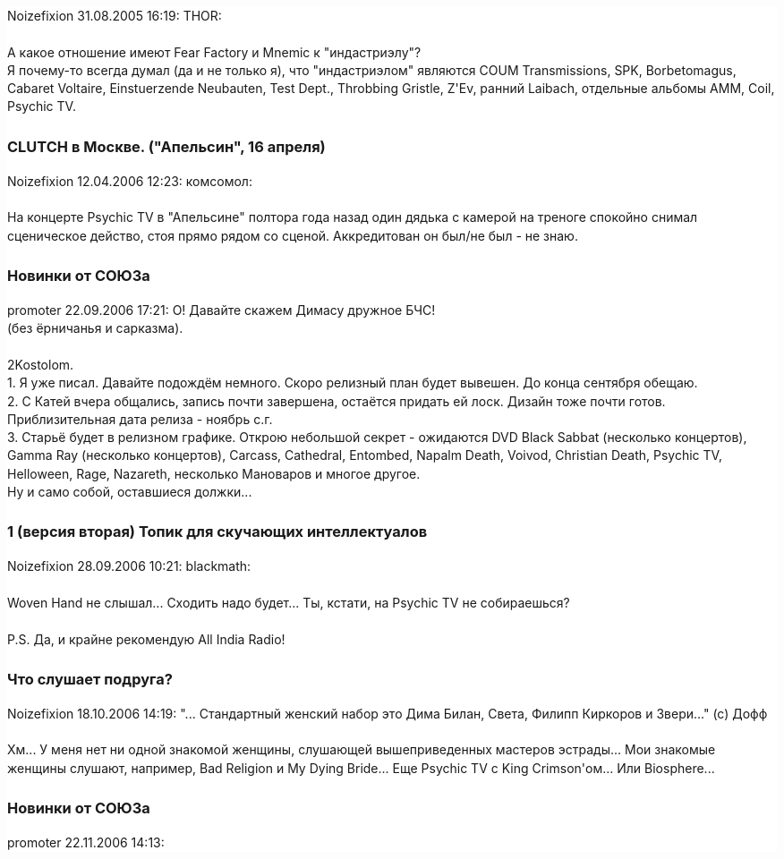 Noizefixion 31.08.2005 16:19:
THOR:<BR><BR>А какое отношение имеют Fear Factory и Mnemic к "индастриэлу"?<BR>Я почему-то всегда думал (да и не только я), что "индастриэлом" являются COUM Transmissions, SPK, Borbetomagus, Cabaret Voltaire, Einstuerzende Neubauten, Test Dept., Throbbing Gristle, Z'Ev, ранний Laibach, отдельные альбомы AMM, Coil, Psychic TV.

### CLUTCH в Москве. (&quot;Апельсин&quot;, 16 апреля)

Noizefixion 12.04.2006 12:23:
комсомол:<BR><BR>На концерте Psychic TV в "Апельсине" полтора года назад один дядька с камерой на треноге спокойно снимал сценическое действо, стоя прямо рядом со сценой. Аккредитован он был/не был - не знаю.

### Новинки от СОЮЗа

promoter 22.09.2006 17:21:
О! Давайте скажем Димасу дружное БЧС!<BR>(без ёрничанья и сарказма).<BR><BR>2Kostolom.<BR>1. Я уже писал. Давайте подождём немного. Скоро релизный план будет вывешен. До конца сентября обещаю.<BR>2. С Катей вчера общались, запись почти завершена, остаётся придать ей лоск. Дизайн тоже почти готов. Приблизительная дата релиза - ноябрь с.г.<BR>3. Старьё будет в релизном графике. Открою небольшой секрет - ожидаются DVD Black Sabbat (несколько концертов), Gamma Ray (несколько концертов), Carcass, Cathedral, Entombed, Napalm Death, Voivod, Christian Death, Psychic TV, Helloween, Rage, Nazareth, несколько Мановаров и многое другое.<BR>Ну и само собой, оставшиеся должки...

### 1 (версия вторая) Топик для скучающих интеллектуалов

Noizefixion 28.09.2006 10:21:
blackmath:<BR><BR>Woven Hand не слышал... Сходить надо будет... Ты, кстати, на Psychic TV не собираешься?<BR><BR>P.S. Да, и крайне рекомендую All India Radio!

### Что слушает подруга?

Noizefixion 18.10.2006 14:19:
"... Стандартный женский набор это Дима Билан, Света, Филипп Киркоров и Звери..." (с) Дофф<BR><BR>Хм... У меня нет ни одной знакомой женщины, слушающей вышеприведенных мастеров эстрады... Мои знакомые женщины слушают, например, Bad Religion и My Dying Bride... Еще Psychic TV с King Crimson'ом... Или Biosphere...

### Новинки от СОЮЗа

promoter 22.11.2006 14:13: